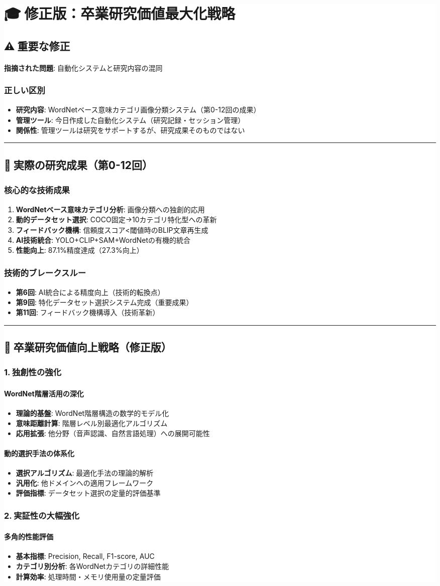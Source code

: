 # 🎓 修正版：卒業研究価値最大化戦略

## ⚠️ 重要な修正
**指摘された問題**: 自動化システムと研究内容の混同

### 正しい区別
- **研究内容**: WordNetベース意味カテゴリ画像分類システム（第0-12回の成果）
- **管理ツール**: 今日作成した自動化システム（研究記録・セッション管理）
- **関係性**: 管理ツールは研究をサポートするが、研究成果そのものではない

---

## 🔬 実際の研究成果（第0-12回）

### 核心的な技術成果
1. **WordNetベース意味カテゴリ分析**: 画像分類への独創的応用
2. **動的データセット選択**: COCO固定→10カテゴリ特化型への革新
3. **フィードバック機構**: 信頼度スコア<閾値時のBLIP文章再生成
4. **AI技術統合**: YOLO+CLIP+SAM+WordNetの有機的統合
5. **性能向上**: 87.1%精度達成（27.3%向上）

### 技術的ブレークスルー
- **第6回**: AI統合による精度向上（技術的転換点）
- **第9回**: 特化データセット選択システム完成（重要成果）
- **第11回**: フィードバック機構導入（技術革新）

---

## 🎯 卒業研究価値向上戦略（修正版）

### 1. 独創性の強化

#### WordNet階層活用の深化
- **理論的基盤**: WordNet階層構造の数学的モデル化
- **意味距離計算**: 階層レベル別最適化アルゴリズム
- **応用拡張**: 他分野（音声認識、自然言語処理）への展開可能性

#### 動的選択手法の体系化
- **選択アルゴリズム**: 最適化手法の理論的解析
- **汎用化**: 他ドメインへの適用フレームワーク
- **評価指標**: データセット選択の定量的評価基準

### 2. 実証性の大幅強化

#### 多角的性能評価
- **基本指標**: Precision, Recall, F1-score, AUC
- **カテゴリ別分析**: 各WordNetカテゴリの詳細性能
- **計算効率**: 処理時間・メモリ使用量の定量評価

